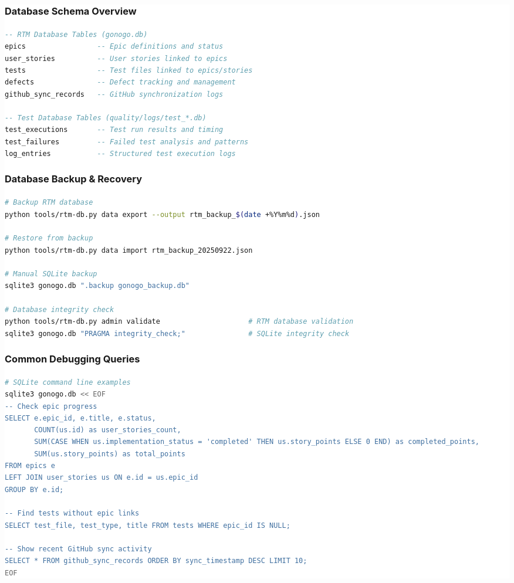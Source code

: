 ### **Database Schema Overview**
```sql
-- RTM Database Tables (gonogo.db)
epics                 -- Epic definitions and status
user_stories          -- User stories linked to epics
tests                 -- Test files linked to epics/stories
defects               -- Defect tracking and management
github_sync_records   -- GitHub synchronization logs

-- Test Database Tables (quality/logs/test_*.db)
test_executions       -- Test run results and timing
test_failures         -- Failed test analysis and patterns
log_entries           -- Structured test execution logs
```

### **Database Backup & Recovery**
```bash
# Backup RTM database
python tools/rtm-db.py data export --output rtm_backup_$(date +%Y%m%d).json

# Restore from backup
python tools/rtm-db.py data import rtm_backup_20250922.json

# Manual SQLite backup
sqlite3 gonogo.db ".backup gonogo_backup.db"

# Database integrity check
python tools/rtm-db.py admin validate                     # RTM database validation
sqlite3 gonogo.db "PRAGMA integrity_check;"               # SQLite integrity check
```

### **Common Debugging Queries**
```bash
# SQLite command line examples
sqlite3 gonogo.db << EOF
-- Check epic progress
SELECT e.epic_id, e.title, e.status,
       COUNT(us.id) as user_stories_count,
       SUM(CASE WHEN us.implementation_status = 'completed' THEN us.story_points ELSE 0 END) as completed_points,
       SUM(us.story_points) as total_points
FROM epics e
LEFT JOIN user_stories us ON e.id = us.epic_id
GROUP BY e.id;

-- Find tests without epic links
SELECT test_file, test_type, title FROM tests WHERE epic_id IS NULL;

-- Show recent GitHub sync activity
SELECT * FROM github_sync_records ORDER BY sync_timestamp DESC LIMIT 10;
EOF
```
